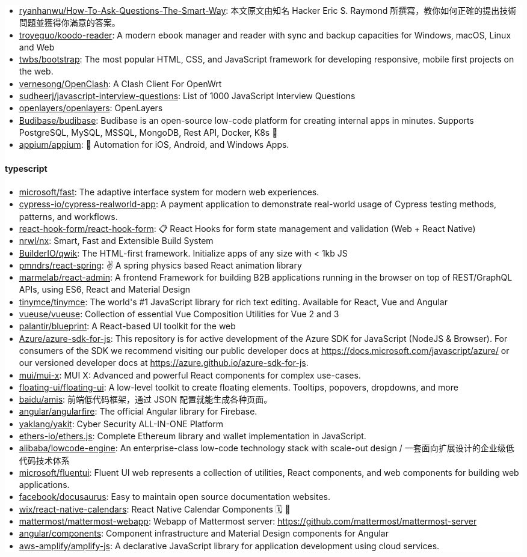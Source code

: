 * [ryanhanwu/How-To-Ask-Questions-The-Smart-Way](https://github.com/ryanhanwu/How-To-Ask-Questions-The-Smart-Way): 本文原文由知名 Hacker Eric S. Raymond 所撰寫，教你如何正確的提出技術問題並獲得你滿意的答案。
* [troyeguo/koodo-reader](https://github.com/troyeguo/koodo-reader): A modern ebook manager and reader with sync and backup capacities for Windows, macOS, Linux and Web
* [twbs/bootstrap](https://github.com/twbs/bootstrap): The most popular HTML, CSS, and JavaScript framework for developing responsive, mobile first projects on the web.
* [vernesong/OpenClash](https://github.com/vernesong/OpenClash): A Clash Client For OpenWrt
* [sudheerj/javascript-interview-questions](https://github.com/sudheerj/javascript-interview-questions): List of 1000 JavaScript Interview Questions
* [openlayers/openlayers](https://github.com/openlayers/openlayers): OpenLayers
* [Budibase/budibase](https://github.com/Budibase/budibase): Budibase is an open-source low-code platform for creating internal apps in minutes. Supports PostgreSQL, MySQL, MSSQL, MongoDB, Rest API, Docker, K8s 🚀
* [appium/appium](https://github.com/appium/appium): 📱 Automation for iOS, Android, and Windows Apps.

#### typescript
* [microsoft/fast](https://github.com/microsoft/fast): The adaptive interface system for modern web experiences.
* [cypress-io/cypress-realworld-app](https://github.com/cypress-io/cypress-realworld-app): A payment application to demonstrate real-world usage of Cypress testing methods, patterns, and workflows.
* [react-hook-form/react-hook-form](https://github.com/react-hook-form/react-hook-form): 📋 React Hooks for form state management and validation (Web + React Native)
* [nrwl/nx](https://github.com/nrwl/nx): Smart, Fast and Extensible Build System
* [BuilderIO/qwik](https://github.com/BuilderIO/qwik): The HTML-first framework. Initialize apps of any size with < 1kb JS
* [pmndrs/react-spring](https://github.com/pmndrs/react-spring): ✌️ A spring physics based React animation library
* [marmelab/react-admin](https://github.com/marmelab/react-admin): A frontend Framework for building B2B applications running in the browser on top of REST/GraphQL APIs, using ES6, React and Material Design
* [tinymce/tinymce](https://github.com/tinymce/tinymce): The world's #1 JavaScript library for rich text editing. Available for React, Vue and Angular
* [vueuse/vueuse](https://github.com/vueuse/vueuse): Collection of essential Vue Composition Utilities for Vue 2 and 3
* [palantir/blueprint](https://github.com/palantir/blueprint): A React-based UI toolkit for the web
* [Azure/azure-sdk-for-js](https://github.com/Azure/azure-sdk-for-js): This repository is for active development of the Azure SDK for JavaScript (NodeJS & Browser). For consumers of the SDK we recommend visiting our public developer docs at https://docs.microsoft.com/javascript/azure/ or our versioned developer docs at https://azure.github.io/azure-sdk-for-js.
* [mui/mui-x](https://github.com/mui/mui-x): MUI X: Advanced and powerful React components for complex use-cases.
* [floating-ui/floating-ui](https://github.com/floating-ui/floating-ui): A low-level toolkit to create floating elements. Tooltips, popovers, dropdowns, and more
* [baidu/amis](https://github.com/baidu/amis): 前端低代码框架，通过 JSON 配置就能生成各种页面。
* [angular/angularfire](https://github.com/angular/angularfire): The official Angular library for Firebase.
* [yaklang/yakit](https://github.com/yaklang/yakit): Cyber Security ALL-IN-ONE Platform
* [ethers-io/ethers.js](https://github.com/ethers-io/ethers.js): Complete Ethereum library and wallet implementation in JavaScript.
* [alibaba/lowcode-engine](https://github.com/alibaba/lowcode-engine): An enterprise-class low-code technology stack with scale-out design / 一套面向扩展设计的企业级低代码技术体系
* [microsoft/fluentui](https://github.com/microsoft/fluentui): Fluent UI web represents a collection of utilities, React components, and web components for building web applications.
* [facebook/docusaurus](https://github.com/facebook/docusaurus): Easy to maintain open source documentation websites.
* [wix/react-native-calendars](https://github.com/wix/react-native-calendars): React Native Calendar Components 🗓️ 📆
* [mattermost/mattermost-webapp](https://github.com/mattermost/mattermost-webapp): Webapp of Mattermost server: https://github.com/mattermost/mattermost-server
* [angular/components](https://github.com/angular/components): Component infrastructure and Material Design components for Angular
* [aws-amplify/amplify-js](https://github.com/aws-amplify/amplify-js): A declarative JavaScript library for application development using cloud services.